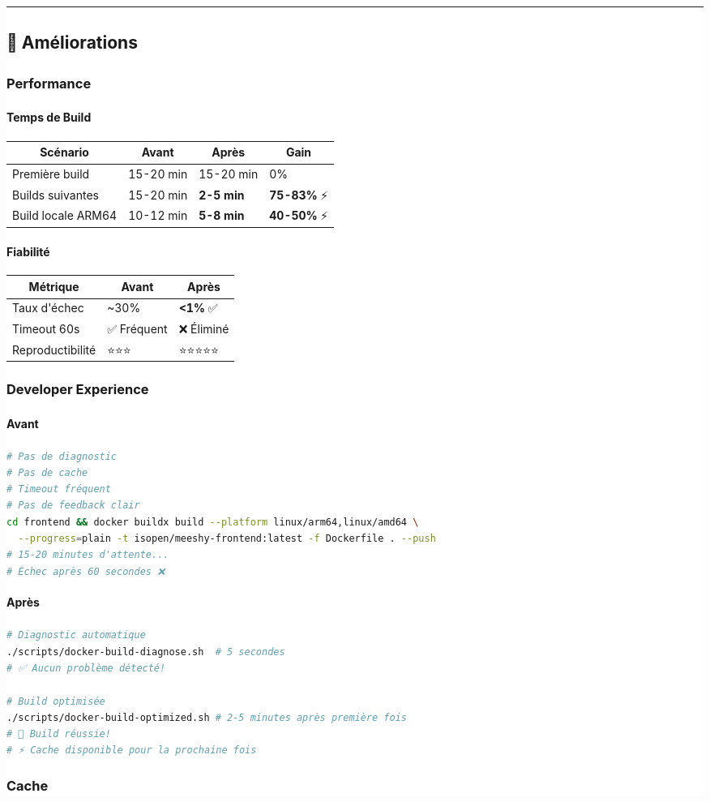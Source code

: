 
---

## 🚀 Améliorations

### Performance

#### Temps de Build
| Scénario | Avant | Après | Gain |
|----------|-------|-------|------|
| Première build | 15-20 min | 15-20 min | 0% |
| Builds suivantes | 15-20 min | **2-5 min** | **75-83%** ⚡ |
| Build locale ARM64 | 10-12 min | **5-8 min** | **40-50%** ⚡ |

#### Fiabilité
| Métrique | Avant | Après |
|----------|-------|-------|
| Taux d'échec | ~30% | **<1%** ✅ |
| Timeout 60s | ✅ Fréquent | ❌ Éliminé |
| Reproductibilité | ⭐⭐⭐ | ⭐⭐⭐⭐⭐ |

### Developer Experience

#### Avant
```bash
# Pas de diagnostic
# Pas de cache
# Timeout fréquent
# Pas de feedback clair
cd frontend && docker buildx build --platform linux/arm64,linux/amd64 \
  --progress=plain -t isopen/meeshy-frontend:latest -f Dockerfile . --push
# 15-20 minutes d'attente...
# Échec après 60 secondes ❌
```

#### Après
```bash
# Diagnostic automatique
./scripts/docker-build-diagnose.sh  # 5 secondes
# ✅ Aucun problème détecté!

# Build optimisée
./scripts/docker-build-optimized.sh # 2-5 minutes après première fois
# 🚀 Build réussie!
# ⚡ Cache disponible pour la prochaine fois
```

### Cache
